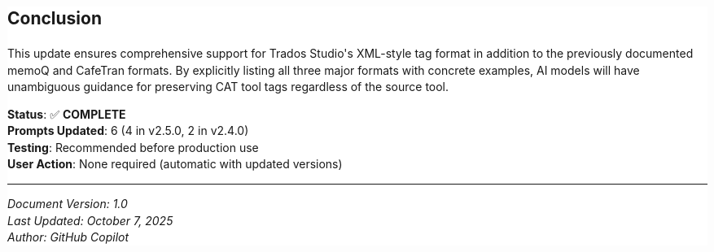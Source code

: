 
## Conclusion

This update ensures comprehensive support for Trados Studio's XML-style tag format in addition to the previously documented memoQ and CafeTran formats. By explicitly listing all three major formats with concrete examples, AI models will have unambiguous guidance for preserving CAT tool tags regardless of the source tool.

**Status**: ✅ **COMPLETE**  
**Prompts Updated**: 6 (4 in v2.5.0, 2 in v2.4.0)  
**Testing**: Recommended before production use  
**User Action**: None required (automatic with updated versions)

---

*Document Version: 1.0*  
*Last Updated: October 7, 2025*  
*Author: GitHub Copilot*
